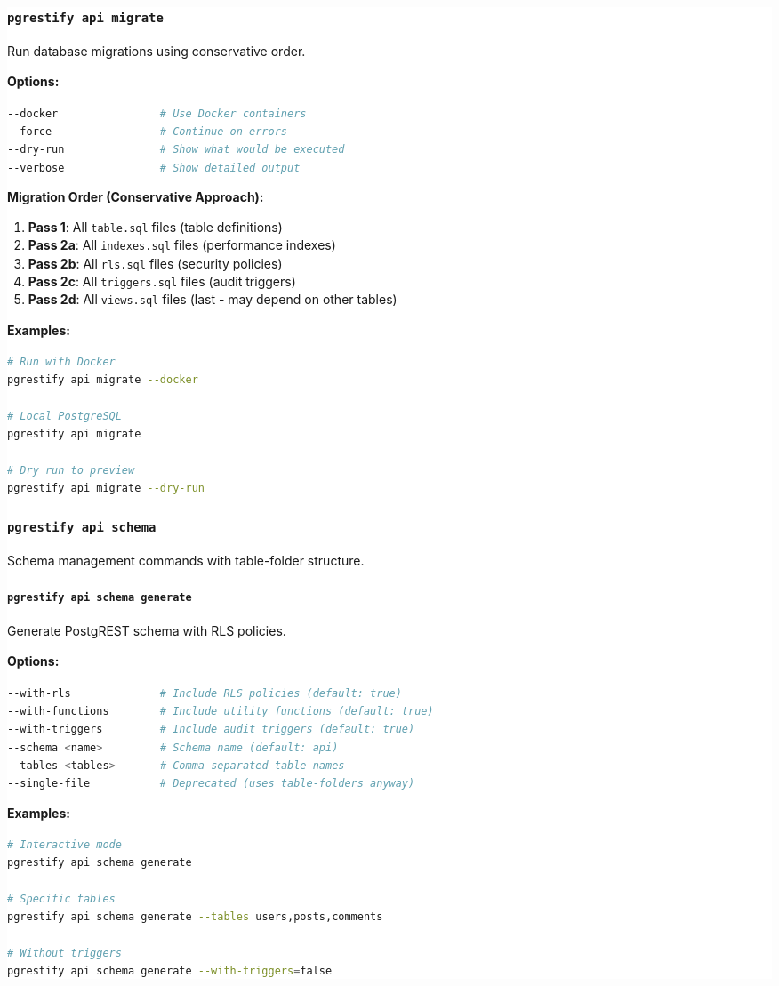 
### `pgrestify api migrate`

Run database migrations using conservative order.

**Options:**
```bash
--docker                # Use Docker containers
--force                 # Continue on errors
--dry-run               # Show what would be executed
--verbose               # Show detailed output
```

**Migration Order (Conservative Approach):**
1. **Pass 1**: All `table.sql` files (table definitions)
2. **Pass 2a**: All `indexes.sql` files (performance indexes)
3. **Pass 2b**: All `rls.sql` files (security policies)
4. **Pass 2c**: All `triggers.sql` files (audit triggers)  
5. **Pass 2d**: All `views.sql` files (last - may depend on other tables)

**Examples:**
```bash
# Run with Docker
pgrestify api migrate --docker

# Local PostgreSQL
pgrestify api migrate

# Dry run to preview
pgrestify api migrate --dry-run
```

### `pgrestify api schema`

Schema management commands with table-folder structure.

#### `pgrestify api schema generate`

Generate PostgREST schema with RLS policies.

**Options:**
```bash
--with-rls              # Include RLS policies (default: true)
--with-functions        # Include utility functions (default: true)
--with-triggers         # Include audit triggers (default: true)
--schema <name>         # Schema name (default: api)
--tables <tables>       # Comma-separated table names
--single-file           # Deprecated (uses table-folders anyway)
```

**Examples:**
```bash
# Interactive mode
pgrestify api schema generate

# Specific tables
pgrestify api schema generate --tables users,posts,comments

# Without triggers
pgrestify api schema generate --with-triggers=false
```
